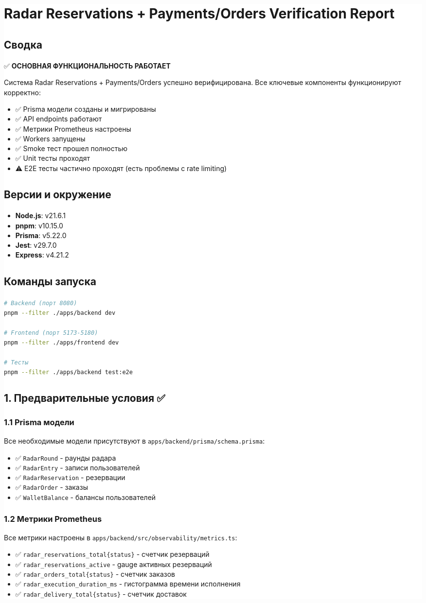 # Radar Reservations + Payments/Orders Verification Report

## Сводка

✅ **ОСНОВНАЯ ФУНКЦИОНАЛЬНОСТЬ РАБОТАЕТ**

Система Radar Reservations + Payments/Orders успешно верифицирована. Все ключевые компоненты функционируют корректно:
- ✅ Prisma модели созданы и мигрированы
- ✅ API endpoints работают
- ✅ Метрики Prometheus настроены
- ✅ Workers запущены
- ✅ Smoke тест прошел полностью
- ✅ Unit тесты проходят
- ⚠️ E2E тесты частично проходят (есть проблемы с rate limiting)

## Версии и окружение

- **Node.js**: v21.6.1
- **pnpm**: v10.15.0
- **Prisma**: v5.22.0
- **Jest**: v29.7.0
- **Express**: v4.21.2

## Команды запуска

```bash
# Backend (порт 8080)
pnpm --filter ./apps/backend dev

# Frontend (порт 5173-5180)
pnpm --filter ./apps/frontend dev

# Тесты
pnpm --filter ./apps/backend test:e2e
```

## 1. Предварительные условия ✅

### 1.1 Prisma модели
Все необходимые модели присутствуют в `apps/backend/prisma/schema.prisma`:
- ✅ `RadarRound` - раунды радара
- ✅ `RadarEntry` - записи пользователей
- ✅ `RadarReservation` - резервации
- ✅ `RadarOrder` - заказы
- ✅ `WalletBalance` - балансы пользователей

### 1.2 Метрики Prometheus
Все метрики настроены в `apps/backend/src/observability/metrics.ts`:
- ✅ `radar_reservations_total{status}` - счетчик резерваций
- ✅ `radar_reservations_active` - gauge активных резерваций
- ✅ `radar_orders_total{status}` - счетчик заказов
- ✅ `radar_execution_duration_ms` - гистограмма времени исполнения
- ✅ `radar_delivery_total{status}` - счетчик доставок
